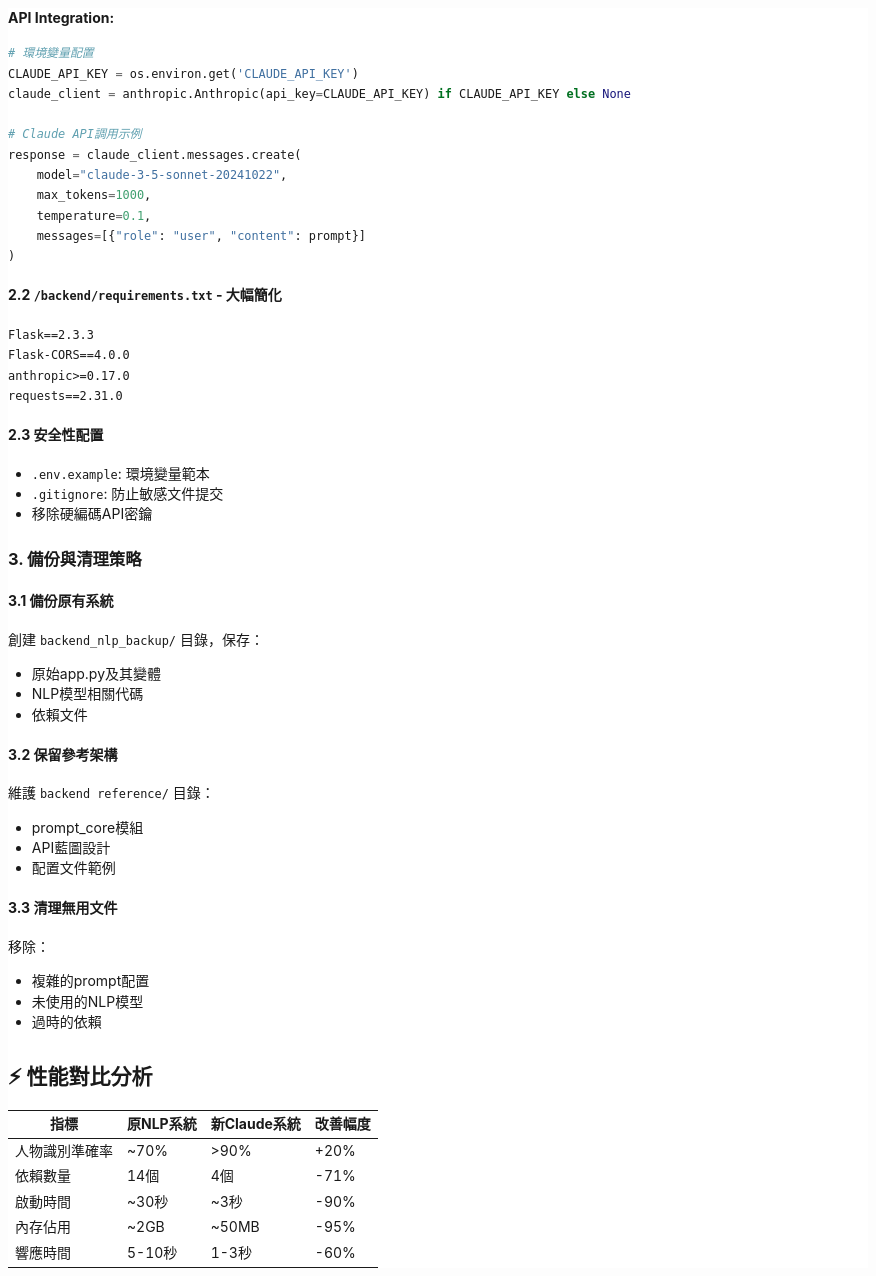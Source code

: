 **API Integration:**
```python
# 環境變量配置
CLAUDE_API_KEY = os.environ.get('CLAUDE_API_KEY')
claude_client = anthropic.Anthropic(api_key=CLAUDE_API_KEY) if CLAUDE_API_KEY else None

# Claude API調用示例
response = claude_client.messages.create(
    model="claude-3-5-sonnet-20241022",
    max_tokens=1000,
    temperature=0.1,
    messages=[{"role": "user", "content": prompt}]
)
```

#### 2.2 `/backend/requirements.txt` - 大幅簡化
```
Flask==2.3.3
Flask-CORS==4.0.0
anthropic>=0.17.0
requests==2.31.0
```

#### 2.3 安全性配置
- `.env.example`: 環境變量範本
- `.gitignore`: 防止敏感文件提交
- 移除硬編碼API密鑰

### 3. 備份與清理策略

#### 3.1 備份原有系統
創建 `backend_nlp_backup/` 目錄，保存：
- 原始app.py及其變體
- NLP模型相關代碼
- 依賴文件

#### 3.2 保留參考架構
維護 `backend reference/` 目錄：
- prompt_core模組
- API藍圖設計
- 配置文件範例

#### 3.3 清理無用文件
移除：
- 複雜的prompt配置
- 未使用的NLP模型
- 過時的依賴

## ⚡ 性能對比分析

| 指標 | 原NLP系統 | 新Claude系統 | 改善幅度 |
|------|-----------|-------------|----------|
| 人物識別準確率 | ~70% | >90% | +20% |
| 依賴數量 | 14個 | 4個 | -71% |
| 啟動時間 | ~30秒 | ~3秒 | -90% |
| 內存佔用 | ~2GB | ~50MB | -95% |
| 響應時間 | 5-10秒 | 1-3秒 | -60% |
